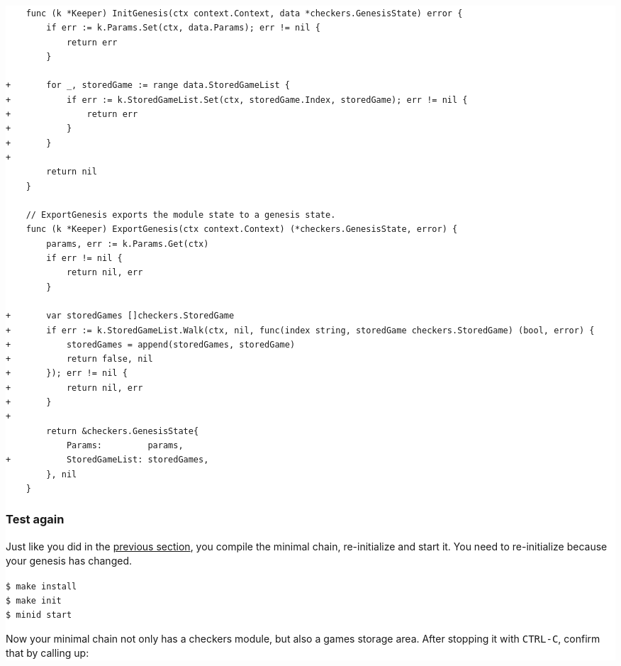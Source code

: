 ```diff-go [keeper/genesis.go]
    func (k *Keeper) InitGenesis(ctx context.Context, data *checkers.GenesisState) error {
        if err := k.Params.Set(ctx, data.Params); err != nil {
            return err
        }

+       for _, storedGame := range data.StoredGameList {
+           if err := k.StoredGameList.Set(ctx, storedGame.Index, storedGame); err != nil {
+               return err
+           }
+       }
+
        return nil
    }

    // ExportGenesis exports the module state to a genesis state.
    func (k *Keeper) ExportGenesis(ctx context.Context) (*checkers.GenesisState, error) {
        params, err := k.Params.Get(ctx)
        if err != nil {
            return nil, err
        }

+       var storedGames []checkers.StoredGame
+       if err := k.StoredGameList.Walk(ctx, nil, func(index string, storedGame checkers.StoredGame) (bool, error) {
+           storedGames = append(storedGames, storedGame)
+           return false, nil
+       }); err != nil {
+           return nil, err
+       }
+
        return &checkers.GenesisState{
            Params:         params,
+           StoredGameList: storedGames,
        }, nil
    }
```

### Test again

Just like you did in the [previous section](./1-preparation.md), you compile the minimal chain, re-initialize and start it. You need to re-initialize because your genesis has changed.

```sh
$ make install
$ make init
$ minid start
```

Now your minimal chain not only has a checkers module, but also a games storage area. After stopping it with <kbd>CTRL-C</kbd>, confirm that by calling up:

<CodeGroup>
<CodeGroupItem title="Straight">
